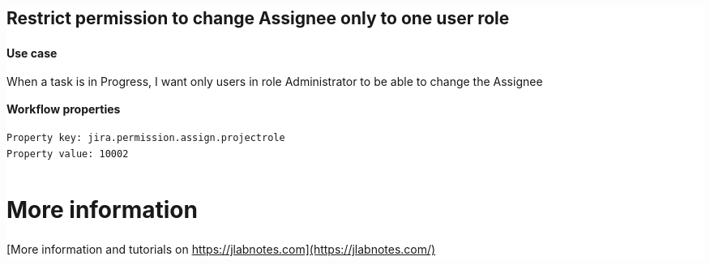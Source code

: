 ## Restrict permission to change Assignee only to one user role

**Use case**

When a task is in Progress, I want only users in role Administrator to be able to change the Assignee

**Workflow properties**

```
Property key: jira.permission.assign.projectrole
Property value: 10002
```

# More information

[More information and tutorials on https://jlabnotes.com](https://jlabnotes.com/)
